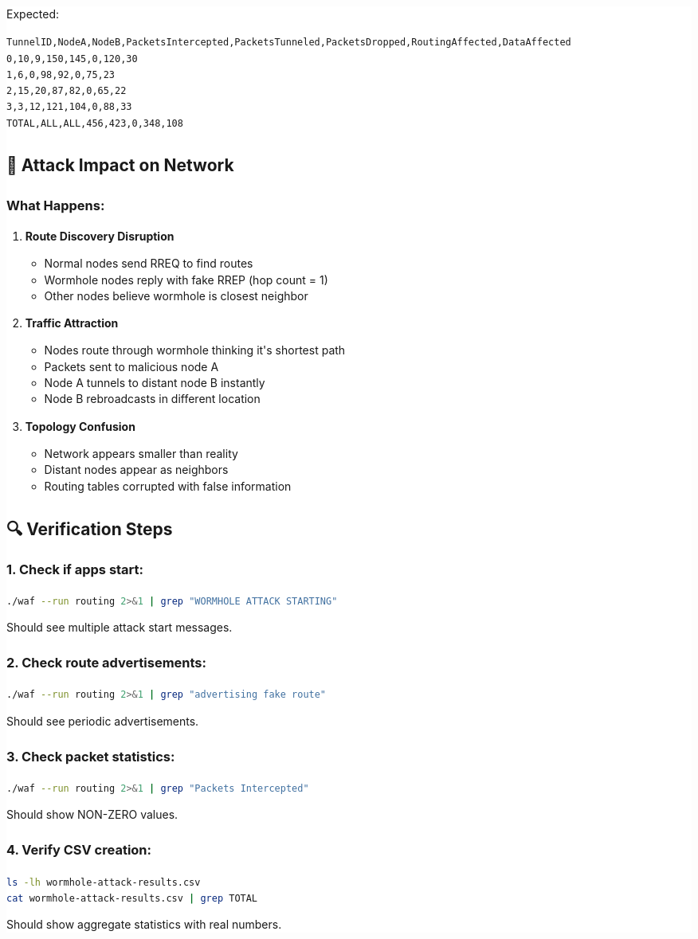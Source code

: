 Expected:
```csv
TunnelID,NodeA,NodeB,PacketsIntercepted,PacketsTunneled,PacketsDropped,RoutingAffected,DataAffected
0,10,9,150,145,0,120,30
1,6,0,98,92,0,75,23
2,15,20,87,82,0,65,22
3,3,12,121,104,0,88,33
TOTAL,ALL,ALL,456,423,0,348,108
```

## 🎯 Attack Impact on Network

### What Happens:
1. **Route Discovery Disruption**
   - Normal nodes send RREQ to find routes
   - Wormhole nodes reply with fake RREP (hop count = 1)
   - Other nodes believe wormhole is closest neighbor

2. **Traffic Attraction**
   - Nodes route through wormhole thinking it's shortest path
   - Packets sent to malicious node A
   - Node A tunnels to distant node B instantly
   - Node B rebroadcasts in different location

3. **Topology Confusion**
   - Network appears smaller than reality
   - Distant nodes appear as neighbors
   - Routing tables corrupted with false information

## 🔍 Verification Steps

### 1. Check if apps start:
```bash
./waf --run routing 2>&1 | grep "WORMHOLE ATTACK STARTING"
```
Should see multiple attack start messages.

### 2. Check route advertisements:
```bash
./waf --run routing 2>&1 | grep "advertising fake route"
```
Should see periodic advertisements.

### 3. Check packet statistics:
```bash
./waf --run routing 2>&1 | grep "Packets Intercepted"
```
Should show NON-ZERO values.

### 4. Verify CSV creation:
```bash
ls -lh wormhole-attack-results.csv
cat wormhole-attack-results.csv | grep TOTAL
```
Should show aggregate statistics with real numbers.
